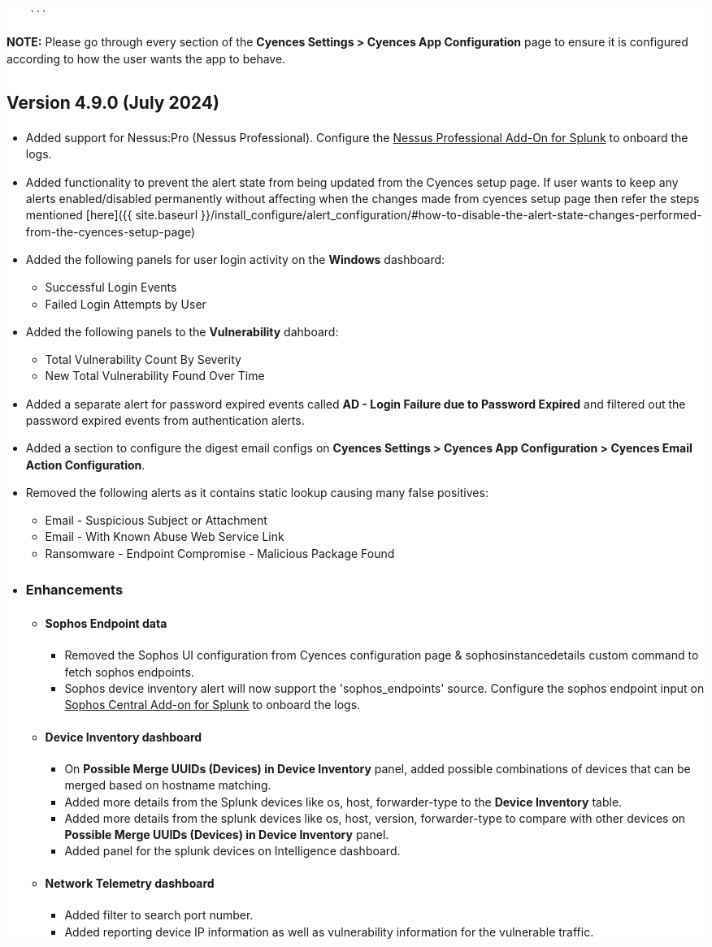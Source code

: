         ```

**NOTE:** Please go through every section of the **Cyences Settings > Cyences App Configuration** page to ensure it is configured according to how the user wants the app to behave.



## Version 4.9.0 (July 2024)

* Added support for Nessus:Pro (Nessus Professional). Configure the [Nessus Professional Add-On for Splunk](https://splunkbase.splunk.com/app/7464/) to onboard the logs.

* Added functionality to prevent the alert state from being updated from the Cyences setup page. If user wants to keep any alerts enabled/disabled permanently without affecting when the changes made from cyences setup page then refer the steps mentioned [here]({{ site.baseurl }}/install_configure/alert_configuration/#how-to-disable-the-alert-state-changes-performed-from-the-cyences-setup-page)

* Added the following panels for user login activity on the **Windows** dashboard:
    * Successful Login Events
    * Failed Login Attempts by User

* Added the following panels to the **Vulnerability** dahboard:
    * Total Vulnerability Count By Severity
    * New Total Vulnerability Found Over Time

* Added a separate alert for password expired events called **AD - Login Failure due to Password Expired** and filtered out the password expired events from authentication alerts.

* Added a section to configure the digest email configs on **Cyences Settings > Cyences App Configuration > Cyences Email Action Configuration**.

* Removed the following alerts as it contains static lookup causing many false positives:
    * Email - Suspicious Subject or Attachment
    * Email - With Known Abuse Web Service Link
    * Ransomware - Endpoint Compromise - Malicious Package Found


* ### Enhancements

    * #### Sophos Endpoint data
        * Removed the Sophos UI configuration from Cyences configuration page & sophosinstancedetails custom command to fetch sophos endpoints.
        * Sophos device inventory alert will now support the 'sophos_endpoints' source. Configure the sophos endpoint input on [Sophos Central Add-on for Splunk](https://splunkbase.splunk.com/app/6186/) to onboard the logs.

    * #### Device Inventory dashboard
        * On **Possible Merge UUIDs (Devices) in Device Inventory** panel, added possible combinations of devices that can be merged based on hostname matching.
        * Added more details from the Splunk devices like os, host, forwarder-type to the **Device Inventory** table.
        * Added more details from the splunk devices like os, host, version, forwarder-type to compare with other devices on **Possible Merge UUIDs (Devices) in Device Inventory** panel.
        * Added panel for the splunk devices on Intelligence dashboard.

    * #### Network Telemetry dashboard
        * Added filter to search port number.
        * Added reporting device IP information as well as vulnerability information for the vulnerable traffic.
